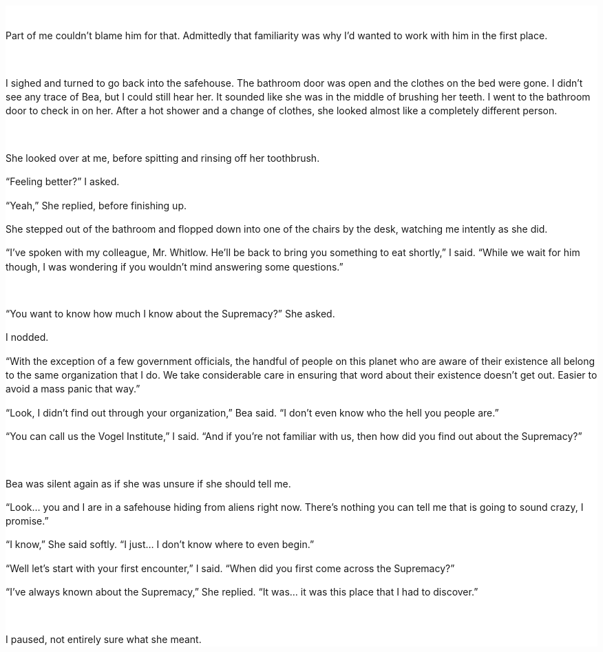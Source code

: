 &#x200B;

Part of me couldn’t blame him for that. Admittedly that familiarity was why I’d wanted to work with him in the first place. 

&#x200B;

I sighed and turned to go back into the safehouse. The bathroom door was open and the clothes on the bed were gone. I didn’t see any trace of Bea, but I could still hear her. It sounded like she was in the middle of brushing her teeth. I went to the bathroom door to check in on her. After a hot shower and a change of clothes, she looked almost like a completely different person.

&#x200B;

She looked over at me, before spitting and rinsing off her toothbrush.

  “Feeling better?” I asked.

  “Yeah,” She replied, before finishing up. 

She stepped out of the bathroom and flopped down into one of the chairs by the desk, watching me intently as she did.

  “I’ve spoken with my colleague, Mr. Whitlow. He’ll be back to bring you something to eat shortly,” I said. “While we wait for him though, I was wondering if you wouldn’t mind answering some questions.”

&#x200B;

  “You want to know how much I know about the Supremacy?” She asked.

I nodded.

  “With the exception of a few government officials, the handful of people on this planet who are aware of their existence all belong to the same organization that I do. We take considerable care in ensuring that word about their existence doesn’t get out. Easier to avoid a mass panic that way.”

  “Look, I didn’t find out through your organization,” Bea said. “I don’t even know who the hell you people are.”

  “You can call us the Vogel Institute,” I said. “And if you’re not familiar with us, then how did you find out about the Supremacy?”

&#x200B;

Bea was silent again as if she was unsure if she should tell me.

  “Look… you and I are in a safehouse hiding from aliens right now. There’s nothing you can tell me that is going to sound crazy, I promise.”

  “I know,” She said softly. “I just… I don’t know where to even begin.”

  “Well let’s start with your first encounter,” I said. “When did you first come across the Supremacy?”

  “I’ve always known about the Supremacy,” She replied. “It was… it was this place that I had to discover.”

&#x200B;

I paused, not entirely sure what she meant.
